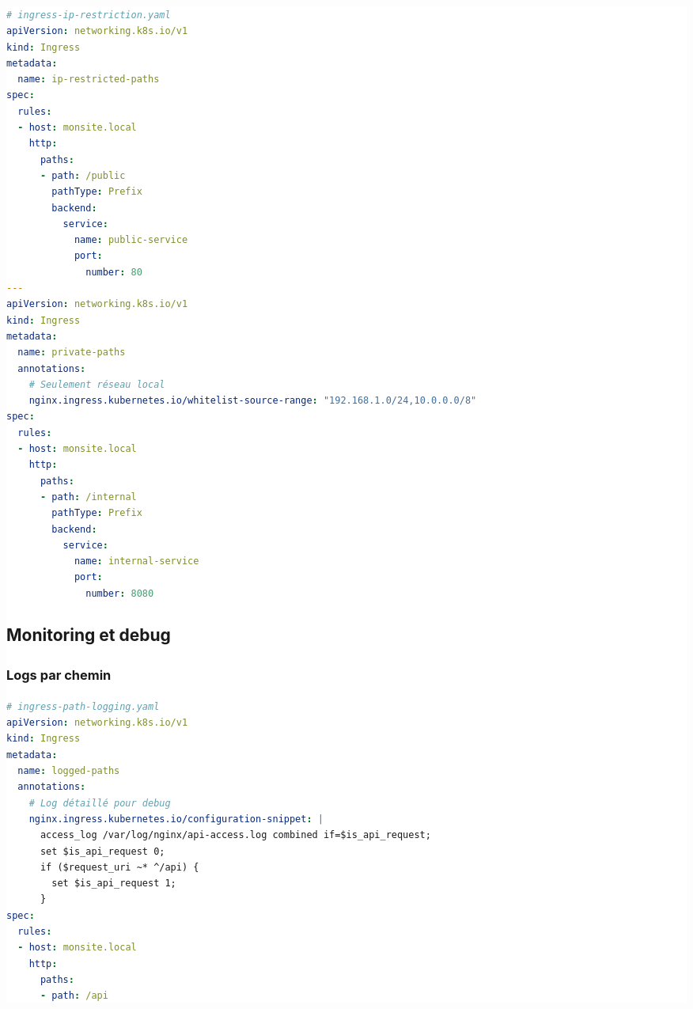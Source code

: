 ```yaml
# ingress-ip-restriction.yaml
apiVersion: networking.k8s.io/v1
kind: Ingress
metadata:
  name: ip-restricted-paths
spec:
  rules:
  - host: monsite.local
    http:
      paths:
      - path: /public
        pathType: Prefix
        backend:
          service:
            name: public-service
            port:
              number: 80
---
apiVersion: networking.k8s.io/v1
kind: Ingress
metadata:
  name: private-paths
  annotations:
    # Seulement réseau local
    nginx.ingress.kubernetes.io/whitelist-source-range: "192.168.1.0/24,10.0.0.0/8"
spec:
  rules:
  - host: monsite.local
    http:
      paths:
      - path: /internal
        pathType: Prefix
        backend:
          service:
            name: internal-service
            port:
              number: 8080
```

## Monitoring et debug

### Logs par chemin

```yaml
# ingress-path-logging.yaml
apiVersion: networking.k8s.io/v1
kind: Ingress
metadata:
  name: logged-paths
  annotations:
    # Log détaillé pour debug
    nginx.ingress.kubernetes.io/configuration-snippet: |
      access_log /var/log/nginx/api-access.log combined if=$is_api_request;
      set $is_api_request 0;
      if ($request_uri ~* ^/api) {
        set $is_api_request 1;
      }
spec:
  rules:
  - host: monsite.local
    http:
      paths:
      - path: /api
```